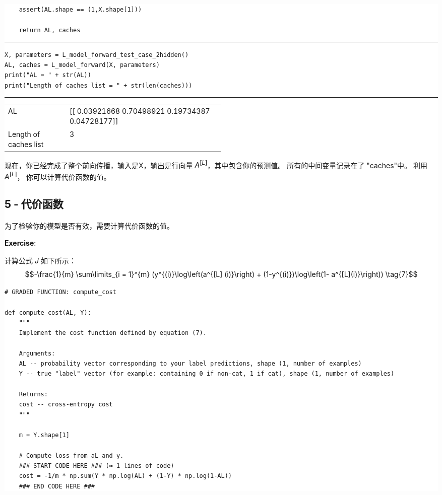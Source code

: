 	    assert(AL.shape == (1,X.shape[1]))
	            
	    return AL, caches

-------------------------------

	X, parameters = L_model_forward_test_case_2hidden()
	AL, caches = L_model_forward(X, parameters)
	print("AL = " + str(AL))
	print("Length of caches list = " + str(len(caches)))

---------------------------------
<table style="width:50%">
  <tr>
    <td> AL </td>
    <td > [[ 0.03921668  0.70498921  0.19734387  0.04728177]]</td> 
  </tr>
  <tr>
    <td> Length of caches list  </td>
    <td > 3 </td> 
  </tr>
</table>

现在，你已经完成了整个前向传播，输入是X，输出是行向量 $A^{[L]}$，其中包含你的预测值。 所有的中间变量记录在了 "caches"中。 利用 $A^{[L]}$， 你可以计算代价函数的值。



## 5 - 代价函数

为了检验你的模型是否有效，需要计算代价函数的值。  

**Exercise**:  

计算公式 $J$ 如下所示：   
 $$-\frac{1}{m} \sum\limits_{i = 1}^{m} (y^{(i)}\log\left(a^{[L] (i)}\right) + (1-y^{(i)})\log\left(1- a^{[L](i)}\right)) \tag{7}$$


	# GRADED FUNCTION: compute_cost
	
	def compute_cost(AL, Y):
	    """
	    Implement the cost function defined by equation (7).
	
	    Arguments:
	    AL -- probability vector corresponding to your label predictions, shape (1, number of examples)
	    Y -- true "label" vector (for example: containing 0 if non-cat, 1 if cat), shape (1, number of examples)
	
	    Returns:
	    cost -- cross-entropy cost
	    """
	    
	    m = Y.shape[1]
	
	    # Compute loss from aL and y.
	    ### START CODE HERE ### (≈ 1 lines of code)
	    cost = -1/m * np.sum(Y * np.log(AL) + (1-Y) * np.log(1-AL))
	    ### END CODE HERE ###
	    